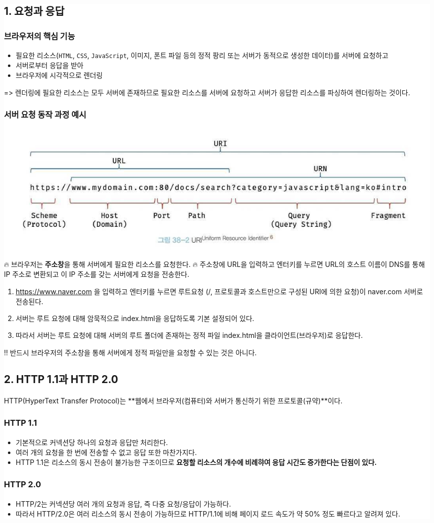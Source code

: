 ## 1. 요청과 응답

### 브라우저의 핵심 기능

- 필요한 리소스(`HTML`, `CSS`, `JavaScript`, 이미지, 폰트 파일 등의 정적 팡리 또는 서버가 동적으로 생성한 데이터)를 서버에 요청하고
- 서버로부터 응답을 받아
- 브라우저에 시각적으로 렌더링

=> 렌더링에 필요한 리소스는 모두 서버에 존재하므로 필요한 리소스를 서버에 요청하고 서버가 응답한 리소스를 파싱하여 렌더링하는 것이다.

### 서버 요청 동작 과정 예시

![38-2](./38-2.jpg)

🔥 브라우저는 **주소창**을 통해 서버에게 필요한 리소스를 요청한다.
🔥 주소창에 URL을 입력하고 엔터키를 누르면 URL의 호스트 이름이 DNS를 통해 IP 주소로 변환되고 이 IP 주소를 갖는 서버에게 요청을 전송한다.

1. https://www.naver.com 을 입력하고 엔터키를 누르면 루트요청 (/, 프로토콜과 호스트만으로 구성된 URI에 의한 요청)이 naver.com 서버로 전송된다.

2. 서버는 루트 요청에 대해 암묵적으로 index.html을 응답하도록 기본 설정되어 있다.

3. 따라서 서버는 루트 요청에 대해 서버의 루트 폴더에 존재하는 정적 파일 index.html을 클라이언트(브라우저)로 응답한다.

‼️ 반드시 브라우저의 주소창을 통해 서버에게 정적 파일만을 요청할 수 있는 것은 아니다.

## 2. HTTP 1.1과 HTTP 2.0

HTTP(HyperText Transfer Protocol)는 **웹에서 브라우저(컴퓨터)와 서버가 통신하기 위한 프로토콜(규약)**이다.

### HTTP 1.1

- 기본적으로 커넥션당 하나의 요청과 응답만 처리한다.
- 여러 개의 요청을 한 번에 전송할 수 없고 응답 또한 마찬가지다.
- HTTP 1.1은 리소스의 동시 전송이 불가능한 구조이므로 **요청할 리소스의 개수에 비례햐여 응답 시간도 증가한다는 단점이 있다.**

### HTTP 2.0

- HTTP/2는 커넥션당 여러 개의 요청과 응답, 즉 다중 요청/응답이 가능하다.
- 따라서 HTTP/2.0은 여러 리소스의 동시 전송이 가능하므로 HTTP/1.1에 비해 페이지 로드 속도가 약 50% 정도 빠르다고 알려져 있다.
